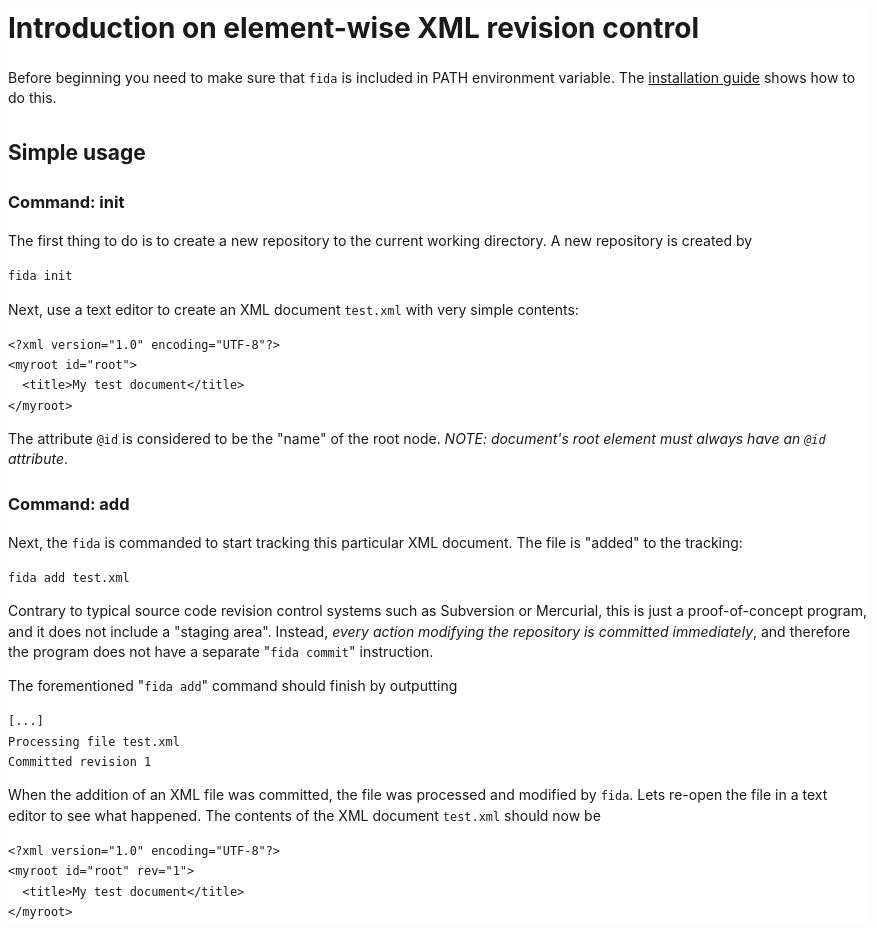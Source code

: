 # Introduction on element-wise XML revision control #

Before beginning you need to make sure that `fida` is included in PATH environment variable. The [installation guide](QuickInstallGuide.md) shows how to do this.

## Simple usage ##

### Command: init ###
The first thing to do is to create a new repository to the current working directory. A new repository is created by
```
fida init
```

Next, use a text editor to create an XML document `test.xml` with very simple contents:
```
<?xml version="1.0" encoding="UTF-8"?>
<myroot id="root">
  <title>My test document</title>
</myroot>
```

The attribute `@id` is considered to be the "name" of the root node.  _NOTE: document's root element must always have an `@id` attribute_.

### Command: add ###
Next, the `fida` is commanded to start tracking this particular XML document. The file is "added" to the tracking:
```
fida add test.xml
```

Contrary to typical source code revision control systems such as Subversion or Mercurial, this is just a proof-of-concept program, and it does not include a "staging area". Instead, _every action modifying the repository is committed immediately_, and therefore the program does not have a separate "`fida commit`" instruction.

The forementioned "`fida add`" command should finish by outputting
```
[...]
Processing file test.xml
Committed revision 1
```

When the addition of an XML file was committed, the file was processed and modified by `fida`. Lets re-open the file in a text editor to see what happened. The contents of the XML document `test.xml` should now be
```
<?xml version="1.0" encoding="UTF-8"?>
<myroot id="root" rev="1">
  <title>My test document</title>
</myroot>
```
